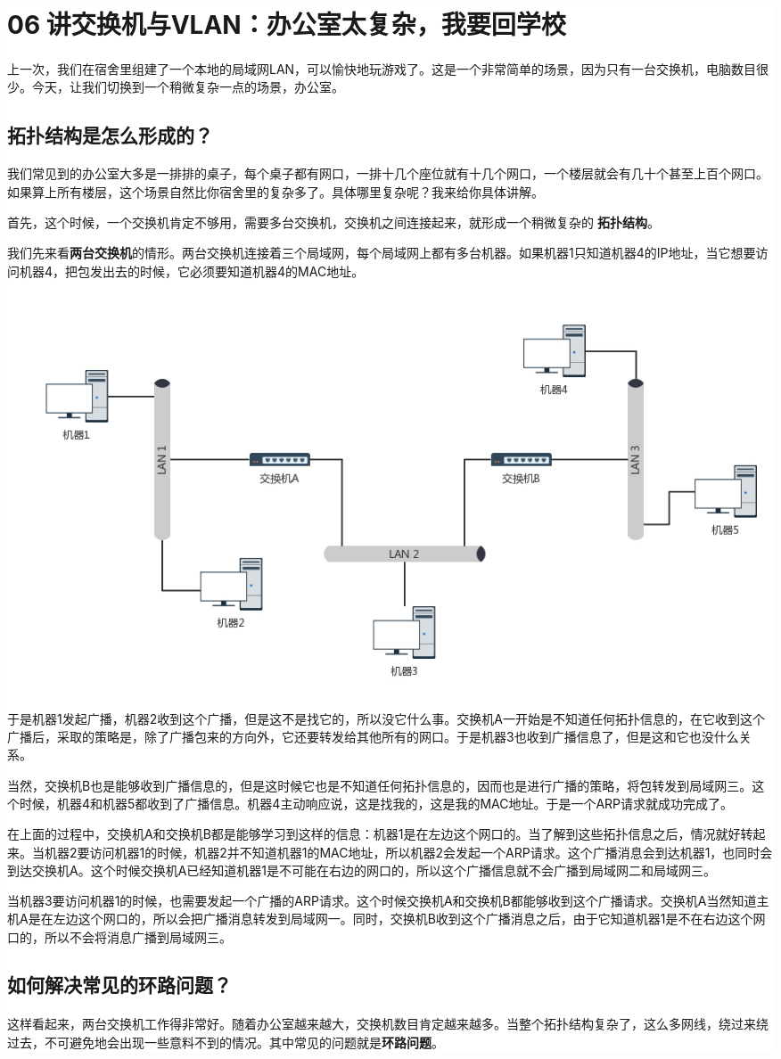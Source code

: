 06 讲交换机与VLAN：办公室太复杂，我要回学校
=========================

上一次，我们在宿舍里组建了一个本地的局域网LAN，可以愉快地玩游戏了。这是一个非常简单的场景，因为只有一台交换机，电脑数目很少。今天，让我们切换到一个稍微复杂一点的场景，办公室。

拓扑结构是怎么形成的？
-----------

我们常见到的办公室大多是一排排的桌子，每个桌子都有网口，一排十几个座位就有十几个网口，一个楼层就会有几十个甚至上百个网口。如果算上所有楼层，这个场景自然比你宿舍里的复杂多了。具体哪里复杂呢？我来给你具体讲解。

首先，这个时候，一个交换机肯定不够用，需要多台交换机，交换机之间连接起来，就形成一个稍微复杂的  **拓扑结构**。

我们先来看**两台交换机**的情形。两台交换机连接着三个局域网，每个局域网上都有多台机器。如果机器1只知道机器4的IP地址，当它想要访问机器4，把包发出去的时候，它必须要知道机器4的MAC地址。

![img](assets/7a40046c5a2c7f7cd3c95b54488b9773.jpg)

于是机器1发起广播，机器2收到这个广播，但是这不是找它的，所以没它什么事。交换机A一开始是不知道任何拓扑信息的，在它收到这个广播后，采取的策略是，除了广播包来的方向外，它还要转发给其他所有的网口。于是机器3也收到广播信息了，但是这和它也没什么关系。

当然，交换机B也是能够收到广播信息的，但是这时候它也是不知道任何拓扑信息的，因而也是进行广播的策略，将包转发到局域网三。这个时候，机器4和机器5都收到了广播信息。机器4主动响应说，这是找我的，这是我的MAC地址。于是一个ARP请求就成功完成了。

在上面的过程中，交换机A和交换机B都是能够学习到这样的信息：机器1是在左边这个网口的。当了解到这些拓扑信息之后，情况就好转起来。当机器2要访问机器1的时候，机器2并不知道机器1的MAC地址，所以机器2会发起一个ARP请求。这个广播消息会到达机器1，也同时会到达交换机A。这个时候交换机A已经知道机器1是不可能在右边的网口的，所以这个广播信息就不会广播到局域网二和局域网三。

当机器3要访问机器1的时候，也需要发起一个广播的ARP请求。这个时候交换机A和交换机B都能够收到这个广播请求。交换机A当然知道主机A是在左边这个网口的，所以会把广播消息转发到局域网一。同时，交换机B收到这个广播消息之后，由于它知道机器1是不在右边这个网口的，所以不会将消息广播到局域网三。

如何解决常见的环路问题？
------------

这样看起来，两台交换机工作得非常好。随着办公室越来越大，交换机数目肯定越来越多。当整个拓扑结构复杂了，这么多网线，绕过来绕过去，不可避免地会出现一些意料不到的情况。其中常见的问题就是**环路问题**。
